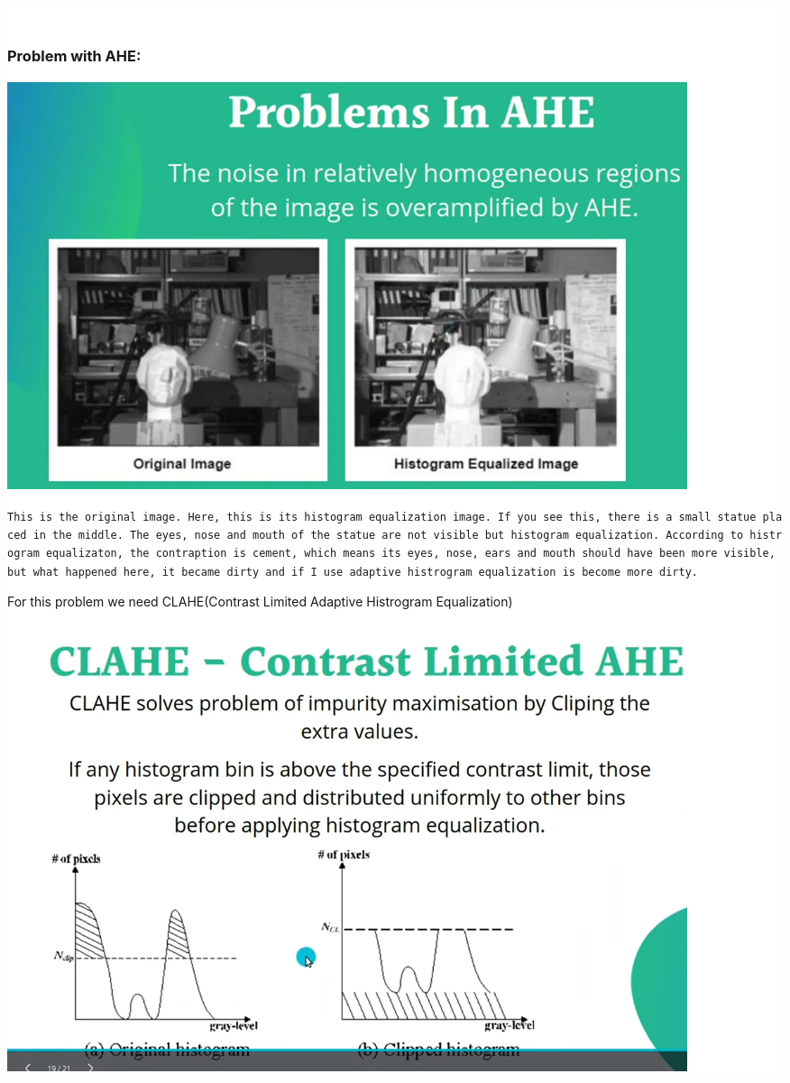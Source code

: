<br>

### Problem with AHE:

![Alt text](photo1/image-17.png)

`This is the original image. Here, this is its histogram equalization image. If you see this, there is a small statue placed in the middle. The eyes, nose and mouth of the statue are not visible but histogram equalization. According to histrogram equalizaton, the contraption is cement, which means its eyes, nose, ears and mouth should have been more visible, but what happened here, it became dirty and if I use adaptive histrogram equalization is become more dirty.`

For this problem we need CLAHE(Contrast Limited Adaptive Histrogram Equalization) <br>


![Alt text](photo1/image-18.png)
